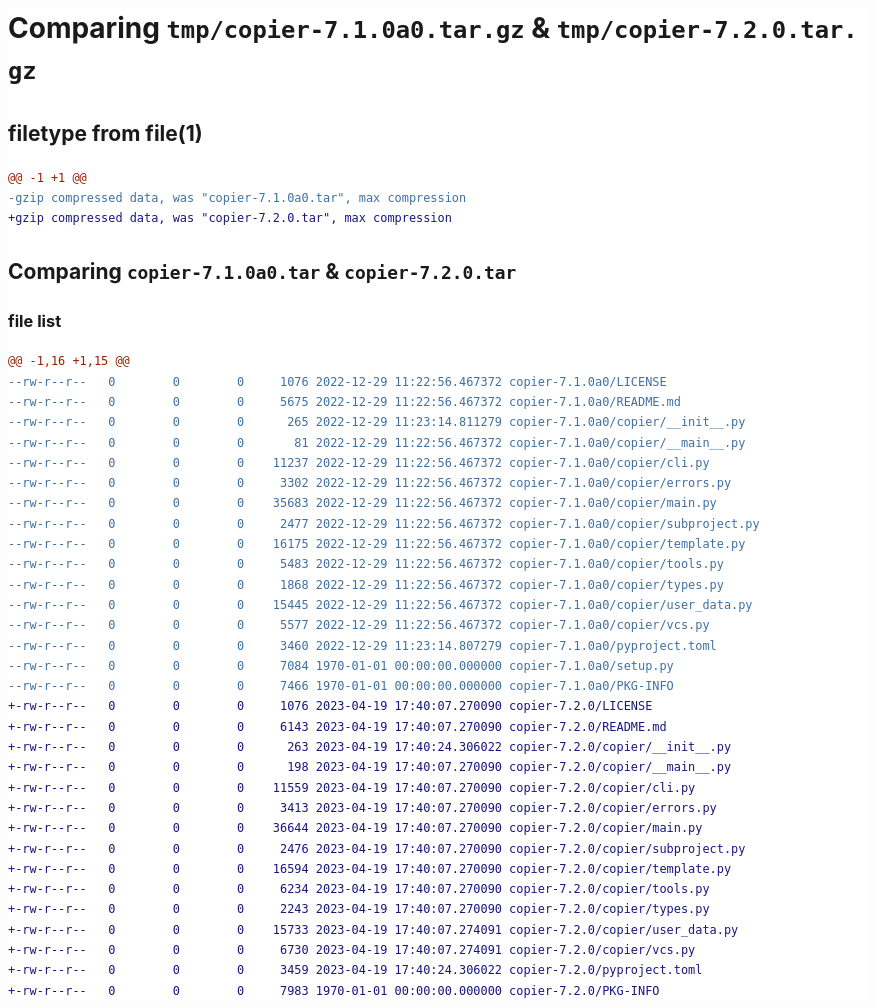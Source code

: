 # Comparing `tmp/copier-7.1.0a0.tar.gz` & `tmp/copier-7.2.0.tar.gz`

## filetype from file(1)

```diff
@@ -1 +1 @@
-gzip compressed data, was "copier-7.1.0a0.tar", max compression
+gzip compressed data, was "copier-7.2.0.tar", max compression
```

## Comparing `copier-7.1.0a0.tar` & `copier-7.2.0.tar`

### file list

```diff
@@ -1,16 +1,15 @@
--rw-r--r--   0        0        0     1076 2022-12-29 11:22:56.467372 copier-7.1.0a0/LICENSE
--rw-r--r--   0        0        0     5675 2022-12-29 11:22:56.467372 copier-7.1.0a0/README.md
--rw-r--r--   0        0        0      265 2022-12-29 11:23:14.811279 copier-7.1.0a0/copier/__init__.py
--rw-r--r--   0        0        0       81 2022-12-29 11:22:56.467372 copier-7.1.0a0/copier/__main__.py
--rw-r--r--   0        0        0    11237 2022-12-29 11:22:56.467372 copier-7.1.0a0/copier/cli.py
--rw-r--r--   0        0        0     3302 2022-12-29 11:22:56.467372 copier-7.1.0a0/copier/errors.py
--rw-r--r--   0        0        0    35683 2022-12-29 11:22:56.467372 copier-7.1.0a0/copier/main.py
--rw-r--r--   0        0        0     2477 2022-12-29 11:22:56.467372 copier-7.1.0a0/copier/subproject.py
--rw-r--r--   0        0        0    16175 2022-12-29 11:22:56.467372 copier-7.1.0a0/copier/template.py
--rw-r--r--   0        0        0     5483 2022-12-29 11:22:56.467372 copier-7.1.0a0/copier/tools.py
--rw-r--r--   0        0        0     1868 2022-12-29 11:22:56.467372 copier-7.1.0a0/copier/types.py
--rw-r--r--   0        0        0    15445 2022-12-29 11:22:56.467372 copier-7.1.0a0/copier/user_data.py
--rw-r--r--   0        0        0     5577 2022-12-29 11:22:56.467372 copier-7.1.0a0/copier/vcs.py
--rw-r--r--   0        0        0     3460 2022-12-29 11:23:14.807279 copier-7.1.0a0/pyproject.toml
--rw-r--r--   0        0        0     7084 1970-01-01 00:00:00.000000 copier-7.1.0a0/setup.py
--rw-r--r--   0        0        0     7466 1970-01-01 00:00:00.000000 copier-7.1.0a0/PKG-INFO
+-rw-r--r--   0        0        0     1076 2023-04-19 17:40:07.270090 copier-7.2.0/LICENSE
+-rw-r--r--   0        0        0     6143 2023-04-19 17:40:07.270090 copier-7.2.0/README.md
+-rw-r--r--   0        0        0      263 2023-04-19 17:40:24.306022 copier-7.2.0/copier/__init__.py
+-rw-r--r--   0        0        0      198 2023-04-19 17:40:07.270090 copier-7.2.0/copier/__main__.py
+-rw-r--r--   0        0        0    11559 2023-04-19 17:40:07.270090 copier-7.2.0/copier/cli.py
+-rw-r--r--   0        0        0     3413 2023-04-19 17:40:07.270090 copier-7.2.0/copier/errors.py
+-rw-r--r--   0        0        0    36644 2023-04-19 17:40:07.270090 copier-7.2.0/copier/main.py
+-rw-r--r--   0        0        0     2476 2023-04-19 17:40:07.270090 copier-7.2.0/copier/subproject.py
+-rw-r--r--   0        0        0    16594 2023-04-19 17:40:07.270090 copier-7.2.0/copier/template.py
+-rw-r--r--   0        0        0     6234 2023-04-19 17:40:07.270090 copier-7.2.0/copier/tools.py
+-rw-r--r--   0        0        0     2243 2023-04-19 17:40:07.270090 copier-7.2.0/copier/types.py
+-rw-r--r--   0        0        0    15733 2023-04-19 17:40:07.274091 copier-7.2.0/copier/user_data.py
+-rw-r--r--   0        0        0     6730 2023-04-19 17:40:07.274091 copier-7.2.0/copier/vcs.py
+-rw-r--r--   0        0        0     3459 2023-04-19 17:40:24.306022 copier-7.2.0/pyproject.toml
+-rw-r--r--   0        0        0     7983 1970-01-01 00:00:00.000000 copier-7.2.0/PKG-INFO
```
